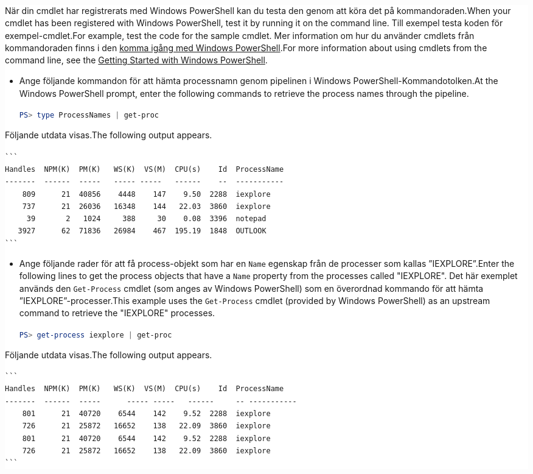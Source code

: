 <span data-ttu-id="f101d-142">När din cmdlet har registrerats med Windows PowerShell kan du testa den genom att köra det på kommandoraden.</span><span class="sxs-lookup"><span data-stu-id="f101d-142">When your cmdlet has been registered with Windows PowerShell, test it by running it on the command line.</span></span> <span data-ttu-id="f101d-143">Till exempel testa koden för exempel-cmdlet.</span><span class="sxs-lookup"><span data-stu-id="f101d-143">For example, test the code for the sample cmdlet.</span></span> <span data-ttu-id="f101d-144">Mer information om hur du använder cmdlets från kommandoraden finns i den [komma igång med Windows PowerShell](/powershell/scripting/getting-started/getting-started-with-windows-powershell).</span><span class="sxs-lookup"><span data-stu-id="f101d-144">For more information about using cmdlets from the command line, see the [Getting Started with Windows PowerShell](/powershell/scripting/getting-started/getting-started-with-windows-powershell).</span></span>

- <span data-ttu-id="f101d-145">Ange följande kommandon för att hämta processnamn genom pipelinen i Windows PowerShell-Kommandotolken.</span><span class="sxs-lookup"><span data-stu-id="f101d-145">At the Windows PowerShell prompt, enter the following commands to retrieve the process names through the pipeline.</span></span>

    ```powershell
    PS> type ProcessNames | get-proc
    ```

<span data-ttu-id="f101d-146">Följande utdata visas.</span><span class="sxs-lookup"><span data-stu-id="f101d-146">The following output appears.</span></span>

    ```
    Handles  NPM(K)  PM(K)   WS(K)  VS(M)  CPU(s)    Id  ProcessName
    -------  ------  -----   ----- -----   ------    --  -----------
        809      21  40856    4448    147    9.50  2288  iexplore
        737      21  26036   16348    144   22.03  3860  iexplore
         39       2   1024     388     30    0.08  3396  notepad
       3927      62  71836   26984    467  195.19  1848  OUTLOOK
    ```

- <span data-ttu-id="f101d-147">Ange följande rader för att få process-objekt som har en `Name` egenskap från de processer som kallas ”IEXPLORE”.</span><span class="sxs-lookup"><span data-stu-id="f101d-147">Enter the following lines to get the process objects that have a `Name` property from the processes called "IEXPLORE".</span></span> <span data-ttu-id="f101d-148">Det här exemplet används den `Get-Process` cmdlet (som anges av Windows PowerShell) som en överordnad kommando för att hämta ”IEXPLORE”-processer.</span><span class="sxs-lookup"><span data-stu-id="f101d-148">This example uses the `Get-Process` cmdlet (provided by Windows PowerShell) as an upstream command to retrieve the "IEXPLORE" processes.</span></span>

    ```powershell
    PS> get-process iexplore | get-proc
    ```

<span data-ttu-id="f101d-149">Följande utdata visas.</span><span class="sxs-lookup"><span data-stu-id="f101d-149">The following output appears.</span></span>

    ```
    Handles  NPM(K)  PM(K)   WS(K)  VS(M)  CPU(s)    Id  ProcessName
    -------  ------  -----      ----- -----   ------     -- -----------
        801      21  40720    6544    142    9.52  2288  iexplore
        726      21  25872   16652    138   22.09  3860  iexplore
        801      21  40720    6544    142    9.52  2288  iexplore
        726      21  25872   16652    138   22.09  3860  iexplore
    ```
